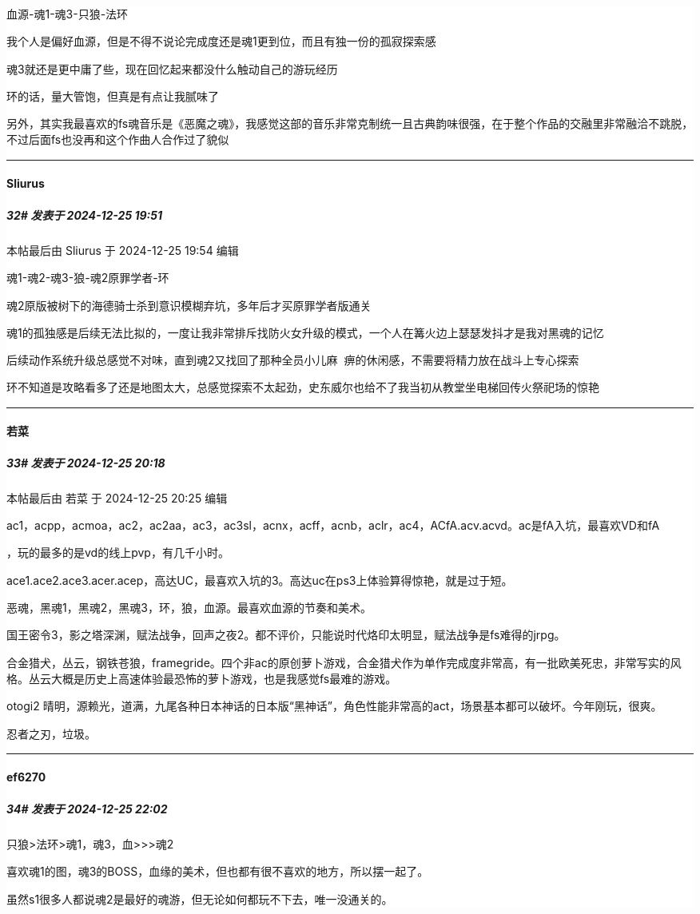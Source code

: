 血源-魂1-魂3-只狼-法环

我个人是偏好血源，但是不得不说论完成度还是魂1更到位，而且有独一份的孤寂探索感

魂3就还是更中庸了些，现在回忆起来都没什么触动自己的游玩经历

环的话，量大管饱，但真是有点让我腻味了

另外，其实我最喜欢的fs魂音乐是《恶魔之魂》，我感觉这部的音乐非常克制统一且古典韵味很强，在于整个作品的交融里非常融洽不跳脱，不过后面fs也没再和这个作曲人合作过了貌似

*****

####  Sliurus  
##### 32#       发表于 2024-12-25 19:51

 本帖最后由 Sliurus 于 2024-12-25 19:54 编辑 

魂1-魂2-魂3-狼-魂2原罪学者-环

魂2原版被树下的海德骑士杀到意识模糊弃坑，多年后才买原罪学者版通关

魂1的孤独感是后续无法比拟的，一度让我非常排斥找防火女升级的模式，一个人在篝火边上瑟瑟发抖才是我对黑魂的记忆

后续动作系统升级总感觉不对味，直到魂2又找回了那种全员小儿麻  痹的休闲感，不需要将精力放在战斗上专心探索

环不知道是攻略看多了还是地图太大，总感觉探索不太起劲，史东威尔也给不了我当初从教堂坐电梯回传火祭祀场的惊艳

*****

####  若菜  
##### 33#       发表于 2024-12-25 20:18

 本帖最后由 若菜 于 2024-12-25 20:25 编辑 

ac1，acpp，acmoa，ac2，ac2aa，ac3，ac3sl，acnx，acff，acnb，aclr，ac4，ACfA.acv.acvd。ac是fA入坑，最喜欢VD和fA

，玩的最多的是vd的线上pvp，有几千小时。

ace1.ace2.ace3.acer.acep，高达UC，最喜欢入坑的3。高达uc在ps3上体验算得惊艳，就是过于短。

恶魂，黑魂1，黑魂2，黑魂3，环，狼，血源。最喜欢血源的节奏和美术。

国王密令3，影之塔深渊，赋法战争，回声之夜2。都不评价，只能说时代烙印太明显，赋法战争是fs难得的jrpg。

合金猎犬，丛云，钢铁苍狼，framegride。四个非ac的原创萝卜游戏，合金猎犬作为单作完成度非常高，有一批欧美死忠，非常写实的风格。丛云大概是历史上高速体验最恐怖的萝卜游戏，也是我感觉fs最难的游戏。

otogi2 晴明，源赖光，道满，九尾各种日本神话的日本版“黑神话”，角色性能非常高的act，场景基本都可以破坏。今年刚玩，很爽。

忍者之刃，垃圾。

*****

####  ef6270  
##### 34#       发表于 2024-12-25 22:02

只狼&gt;法环&gt;魂1，魂3，血&gt;&gt;&gt;魂2

喜欢魂1的图，魂3的BOSS，血缘的美术，但也都有很不喜欢的地方，所以摆一起了。

虽然s1很多人都说魂2是最好的魂游，但无论如何都玩不下去，唯一没通关的。
